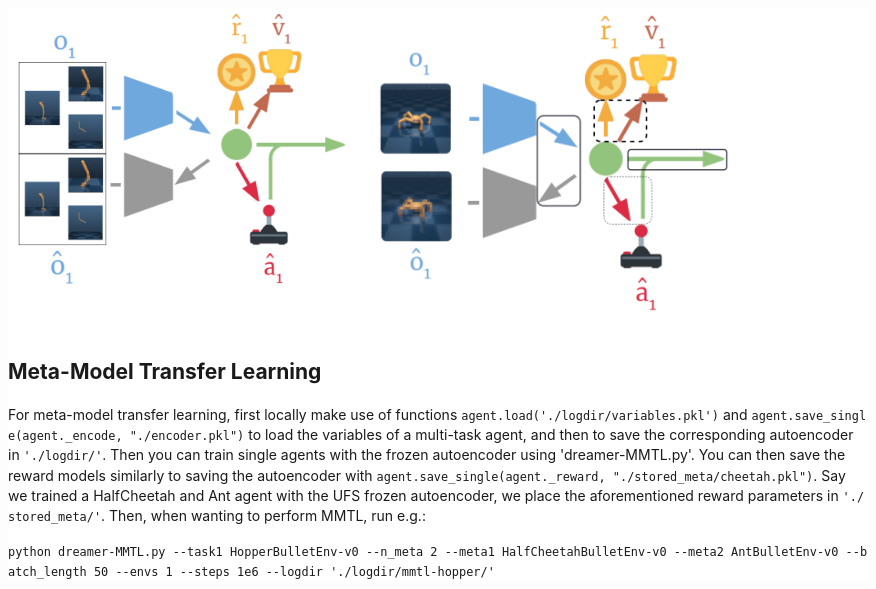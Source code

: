 <img src="https://github.com/remosasso/multi-source-TL-for-deep-MBRL/blob/main/images/multi.png" width=40% height=40%>     <img src="https://github.com/remosasso/multi-source-TL-for-deep-MBRL/blob/main/images/ftl.PNG" width=44.5% height=44.5%>

## Meta-Model Transfer Learning

For meta-model transfer learning, first locally make use of functions ```agent.load('./logdir/variables.pkl')``` and ```agent.save_single(agent._encode, "./encoder.pkl")``` to load the variables of a multi-task agent, and then to save the corresponding autoencoder in ```'./logdir/'```. Then you can train single agents with the frozen autoencoder using 'dreamer-MMTL.py'. You can then save the reward models similarly to saving the autoencoder with ```agent.save_single(agent._reward, "./stored_meta/cheetah.pkl")```. Say we trained a HalfCheetah and Ant agent with the UFS frozen autoencoder, we place the aforementioned reward parameters in ```'./stored_meta/'```. Then, when wanting to perform MMTL, run e.g.:
```
python dreamer-MMTL.py --task1 HopperBulletEnv-v0 --n_meta 2 --meta1 HalfCheetahBulletEnv-v0 --meta2 AntBulletEnv-v0 --batch_length 50 --envs 1 --steps 1e6 --logdir './logdir/mmtl-hopper/'
```
